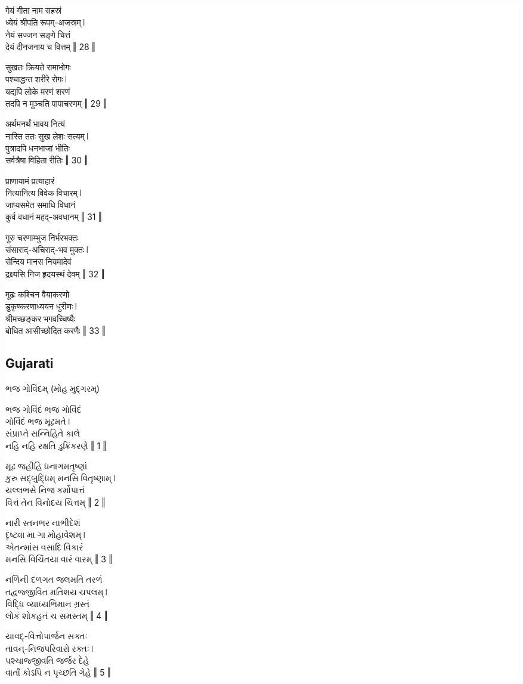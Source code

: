 गेयं गीता नाम सहस्रं  
ध्येयं श्रीपति रूपम्-अजस्रम् ❘  
नेयं सज्जन सङ्गे चित्तं  
देयं दीनजनाय च वित्तम् ‖ 28 ‖  

सुखतः क्रियते रामाभोगः  
पश्चाद्धन्त शरीरे रोगः ❘  
यद्यपि लोके मरणं शरणं  
तदपि न मुञ्चति पापाचरणम् ‖ 29 ‖  

अर्थमनर्थं भावय नित्यं  
नास्ति ततः सुख लेशः सत्यम् ❘  
पुत्रादपि धनभाजां भीतिः  
सर्वत्रैषा विहिता रीतिः ‖ 30 ‖  

प्राणायामं प्रत्याहारं  
नित्यानित्य विवेक विचारम् ❘  
जाप्यसमेत समाधि विधानं  
कुर्व वधानं महद्-अवधानम् ‖ 31 ‖  

गुरु चरणाम्भुज निर्भरभक्तः  
संसाराद्-अचिराद्-भव मुक्तः ❘  
सेन्दिय मानस नियमादेवं  
द्रक्ष्यसि निज हृदयस्थं देवम् ‖ 32 ‖  

मूढः कश्चिन वैयाकरणो  
डुकृण्करणाध्ययन धुरीणः ❘  
श्रीमच्छङ्कर भगवच्चिष्यैः  
बोधित आसीच्छोदित करणैः ‖ 33 ‖  


## Gujarati

ભજ ગોવિંદમ્ (મોહ મુદ્ગરમ્)  

ભજ ગોવિંદં ભજ ગોવિંદં  
ગોવિંદં ભજ મૂઢમતે ❘  
સંપ્રાપ્તે સન્નિહિતે કાલે  
નહિ નહિ રક્ષતિ ડુક્રિંકરણે ‖ 1 ‖  

મૂઢ જહીહિ ધનાગમતૃષ્ણાં  
કુરુ સદ્બુદ્ધિમ્ મનસિ વિતૃષ્ણામ્ ❘  
યલ્લભસે નિજ કર્મોપાત્તં  
વિત્તં તેન વિનોદય ચિત્તમ્ ‖ 2 ‖  

નારી સ્તનભર નાભીદેશં  
દૃષ્ટ્વા મા ગા મોહાવેશમ્ ❘  
એતન્માંસ વસાદિ વિકારં  
મનસિ વિચિંતયા વારં વારમ્ ‖ 3 ‖  

નળિની દળગત જલમતિ તરળં  
તદ્વજ્જીવિત મતિશય ચપલમ્ ❘  
વિદ્ધિ વ્યાધ્યભિમાન ગ્રસ્તં  
લોકં શોકહતં ચ સમસ્તમ્ ‖ 4 ‖  

યાવદ્-વિત્તોપાર્જન સક્તઃ  
તાવન્-નિજપરિવારો રક્તઃ ❘  
પશ્ચાજ્જીવતિ જર્જર દેહે  
વાર્તાં કોઽપિ ન પૃચ્છતિ ગેહે ‖ 5 ‖  
